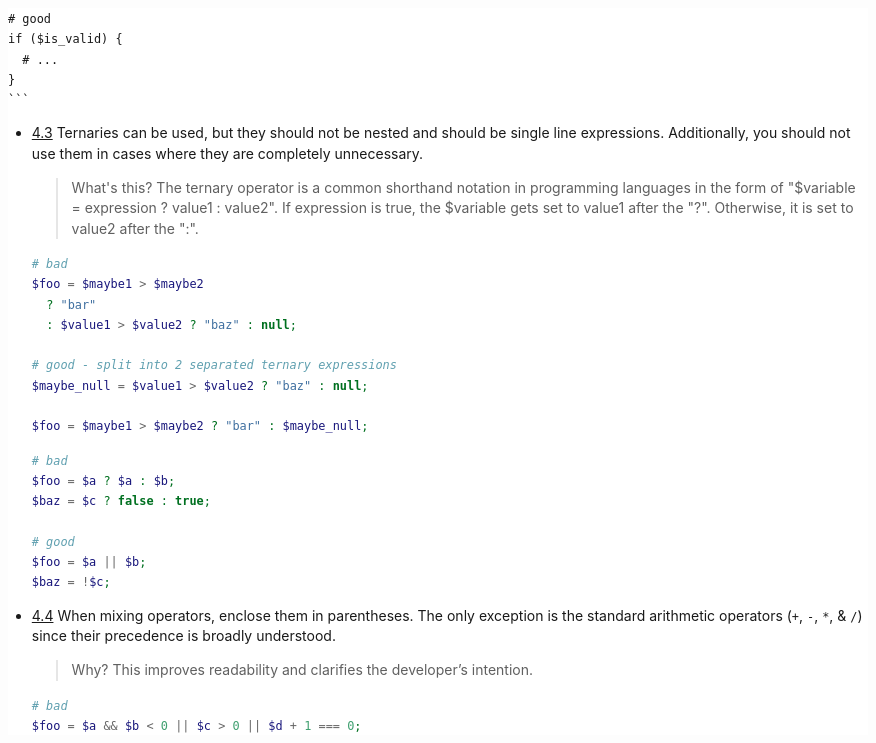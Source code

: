     # good
    if ($is_valid) {
      # ...
    }
    ```

  <a name="comparison-ternaries"></a><a name="4.3"></a>
  - [4.3](#comparison-ternaries) Ternaries can be used, but they should not be nested and should be single line expressions. Additionally, you should not use them in cases where they are completely unnecessary.

    > What's this? The ternary operator is a common shorthand notation in programming languages in the form of "$variable = expression ? value1 : value2". If expression is true, the $variable gets set to value1 after the "?". Otherwise, it is set to value2 after the ":".

    ```php
    # bad
    $foo = $maybe1 > $maybe2
      ? "bar"
      : $value1 > $value2 ? "baz" : null;

    # good - split into 2 separated ternary expressions
    $maybe_null = $value1 > $value2 ? "baz" : null;

    $foo = $maybe1 > $maybe2 ? "bar" : $maybe_null;
    ```

    ```php
    # bad
    $foo = $a ? $a : $b;
    $baz = $c ? false : true;

    # good
    $foo = $a || $b;
    $baz = !$c;
    ```

  <a name="comparison-no-mixed-operators"></a><a name="4.4"></a>
  - [4.4](#comparison-no-mixed-operators) When mixing operators, enclose them in parentheses. The only exception is the standard arithmetic operators (`+`, `-`, `*`, & `/`) since their precedence is broadly understood.

    > Why? This improves readability and clarifies the developer’s intention.

    ```php
    # bad
    $foo = $a && $b < 0 || $c > 0 || $d + 1 === 0;
